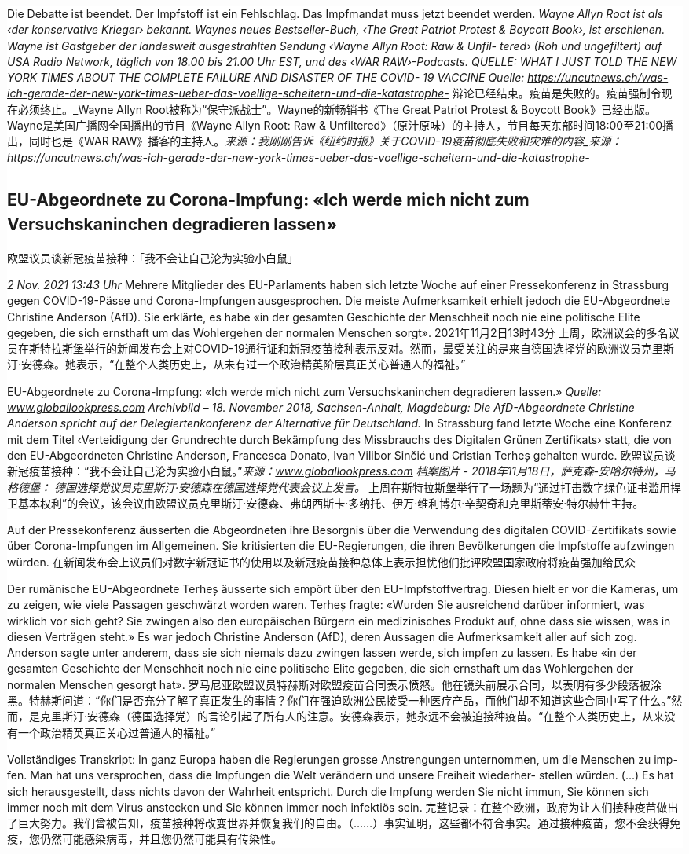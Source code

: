 Die Debatte ist beendet. Der Impfstoff ist ein Fehlschlag. Das Impfmandat muss jetzt beendet werden. _Wayne Allyn Root ist als ‹der konservative Krieger› bekannt. Waynes neues Bestseller-Buch, ‹The Great Patriot Protest &_ _Boycott Book›, ist erschienen. Wayne ist Gastgeber der landesweit ausgestrahlten Sendung ‹Wayne Allyn Root: Raw & Unfil-_ _tered› (Roh und ungefiltert) auf USA Radio Network, täglich von 18.00 bis 21.00 Uhr EST, und des ‹WAR RAW›-Podcasts._ _QUELLE: WHAT I JUST TOLD THE NEW YORK TIMES ABOUT THE COMPLETE FAILURE AND DISASTER OF THE COVID-_ _19 VACCINE_ _Quelle: https://uncutnews.ch/was-ich-gerade-der-new-york-times-ueber-das-voellige-scheitern-und-die-katastrophe-_
辩论已经结束。疫苗是失败的。疫苗强制令现在必须终止。_Wayne Allyn Root被称为“保守派战士”。Wayne的新畅销书《The Great Patriot Protest & Boycott Book》已经出版。Wayne是美国广播网全国播出的节目《Wayne Allyn Root: Raw & Unfiltered》（原汁原味）的主持人，节目每天东部时间18:00至21:00播出，同时也是《WAR RAW》播客的主持人。_来源：我刚刚告诉《纽约时报》关于COVID-19疫苗彻底失败和灾难的内容_来源：https://uncutnews.ch/was-ich-gerade-der-new-york-times-ueber-das-voellige-scheitern-und-die-katastrophe-_

## EU-Abgeordnete zu Corona-Impfung: «Ich werde mich nicht zum Versuchskaninchen degradieren lassen»
欧盟议员谈新冠疫苗接种：「我不会让自己沦为实验小白鼠」

_2 Nov. 2021 13:43 Uhr_ Mehrere Mitglieder des EU-Parlaments haben sich letzte Woche auf einer Pressekonferenz in Strassburg gegen COVID-19-Pässe und Corona-Impfungen ausgesprochen. Die meiste Aufmerksamkeit erhielt jedoch die EU-Abgeordnete Christine Anderson (AfD). Sie erklärte, es habe «in der gesamten Geschichte der Menschheit noch nie eine politische Elite gegeben, die sich ernsthaft um das Wohlergehen der normalen Menschen sorgt».
2021年11月2日13时43分 上周，欧洲议会的多名议员在斯特拉斯堡举行的新闻发布会上对COVID-19通行证和新冠疫苗接种表示反对。然而，最受关注的是来自德国选择党的欧洲议员克里斯汀·安德森。她表示，“在整个人类历史上，从未有过一个政治精英阶层真正关心普通人的福祉。”

EU-Abgeordnete zu Corona-Impfung: «Ich werde mich nicht zum Versuchskaninchen degradieren lassen.» _Quelle: www.globallookpress.com_ _Archivbild – 18. November 2018, Sachsen-Anhalt, Magdeburg:_ _Die AfD-Abgeordnete Christine Anderson spricht auf der Delegiertenkonferenz der Alternative für Deutschland._ In Strassburg fand letzte Woche eine Konferenz mit dem Titel ‹Verteidigung der Grundrechte durch Bekämpfung des Missbrauchs des Digitalen Grünen Zertifikats› statt, die von den EU-Abgeordneten Christine Anderson, Francesca Donato, Ivan Vilibor Sinčić und Cristian Terheș gehalten wurde.
欧盟议员谈新冠疫苗接种：“我不会让自己沦为实验小白鼠。”_来源：www.globallookpress.com_ _档案图片 - 2018年11月18日，萨克森-安哈尔特州，马格德堡：_ _德国选择党议员克里斯汀·安德森在德国选择党代表会议上发言。_ 上周在斯特拉斯堡举行了一场题为“通过打击数字绿色证书滥用捍卫基本权利”的会议，该会议由欧盟议员克里斯汀·安德森、弗朗西斯卡·多纳托、伊万·维利博尔·辛契奇和克里斯蒂安·特尔赫什主持。

Auf der Pressekonferenz äusserten die Abgeordneten ihre Besorgnis über die Verwendung des digitalen COVID-Zertifikats sowie über Corona-Impfungen im Allgemeinen. Sie kritisierten die EU-Regierungen, die ihren Bevölkerungen die Impfstoffe aufzwingen würden.
在新闻发布会上议员们对数字新冠证书的使用以及新冠疫苗接种总体上表示担忧他们批评欧盟国家政府将疫苗强加给民众

Der rumänische EU-Abgeordnete Terheș äusserte sich empört über den EU-Impfstoffvertrag. Diesen hielt er vor die Kameras, um zu zeigen, wie viele Passagen geschwärzt worden waren. Terheș fragte: «Wurden Sie ausreichend darüber informiert, was wirklich vor sich geht? Sie zwingen also den europäischen Bürgern ein medizinisches Produkt auf, ohne dass sie wissen, was in diesen Verträgen steht.» Es war jedoch Christine Anderson (AfD), deren Aussagen die Aufmerksamkeit aller auf sich zog. Anderson sagte unter anderem, dass sie sich niemals dazu zwingen lassen werde, sich impfen zu lassen. Es habe «in der gesamten Geschichte der Menschheit noch nie eine politische Elite gegeben, die sich ernsthaft um das Wohlergehen der normalen Menschen gesorgt hat».
罗马尼亚欧盟议员特赫斯对欧盟疫苗合同表示愤怒。他在镜头前展示合同，以表明有多少段落被涂黑。特赫斯问道：“你们是否充分了解了真正发生的事情？你们在强迫欧洲公民接受一种医疗产品，而他们却不知道这些合同中写了什么。”然而，是克里斯汀·安德森（德国选择党）的言论引起了所有人的注意。安德森表示，她永远不会被迫接种疫苗。“在整个人类历史上，从来没有一个政治精英真正关心过普通人的福祉。”

Vollständiges Transkript: In ganz Europa haben die Regierungen grosse Anstrengungen unternommen, um die Menschen zu imp- fen. Man hat uns versprochen, dass die Impfungen die Welt verändern und unsere Freiheit wiederher- stellen würden. (...) Es hat sich herausgestellt, dass nichts davon der Wahrheit entspricht. Durch die Impfung werden Sie nicht immun, Sie können sich immer noch mit dem Virus anstecken und Sie können immer noch infektiös sein.
完整记录：在整个欧洲，政府为让人们接种疫苗做出了巨大努力。我们曾被告知，疫苗接种将改变世界并恢复我们的自由。（……）事实证明，这些都不符合事实。通过接种疫苗，您不会获得免疫，您仍然可能感染病毒，并且您仍然可能具有传染性。
